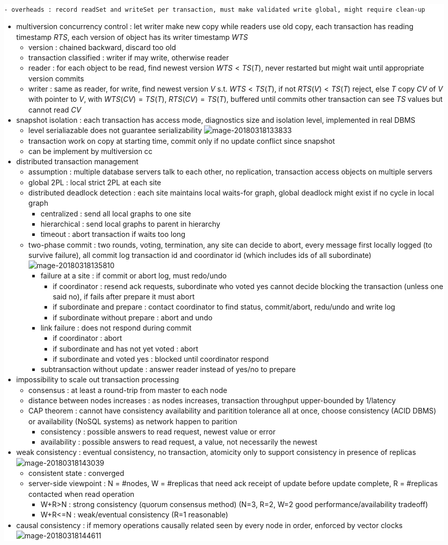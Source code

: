     - overheads : record readSet and writeSet per transaction, must make validated write global, might require clean-up
- multiversion concurrency control : let writer make new copy while readers use old copy, each transaction has reading timestamp $RTS$, each version of object has its writer timestamp $WTS$
  - version : chained backward, discard too old
  - transaction classified : writer if may write, otherwise reader
  - reader : for each object to be read, find newest version $WTS<TS(T)$, never restarted but might wait until appropriate version commits
  - writer : same as reader, for write, find newest version $V$ s.t. $WTS< TS(T)$, if not $RTS(V)< TS(T)$ reject, else $T$ copy $CV$ of $V$ with pointer to $V$, with $WTS(CV)=TS(T)$, $RTS(CV)=TS(T)$, buffered until commits other transaction can see $TS$ values but cannot read $CV$
- snapshot isolation : each transaction has access mode, diagnostics size and isolation level, implemented in real DBMS
  - level serialiazable does not guarantee serializability
    ![mage-20180318133833](img/image-201803181338337.png)
  - transaction work on copy at starting time, commit only if no update conflict since snapshot
  - can be implement by multiversion cc
- distributed transaction management
  - assumption : multiple database servers talk to each other, no replication, transaction access objects on multiple servers
  - global 2PL : local strict 2PL at each site
  - distributed deadlock detection : each site maintains local waits-for graph, global deadlock might exist if no cycle in local graph
    - centralized : send all local graphs to one site
    - hierarchical : send local graphs to parent in hierarchy
    - timeout : abort transaction if waits too long
  - two-phase commit : two rounds, voting, termination, any site can decide to abort, every message first locally logged (to survive failure), all commit log transaction id and coordinator id (which includes ids of all subordinate)
    ![mage-20180318135810](img/image-201803181358106.png)
    - failure at a site : if commit or abort log, must redo/undo
      - if coordinator : resend ack requests, subordinate who voted yes cannot decide blocking the transaction (unless one said no), if fails after prepare it must abort
      - if subordinate and prepare : contact coordinator to find status, commit/abort, redu/undo and write log
      - if subordinate without prepare : abort and undo
    - link failure : does not respond during commit
      - if coordinator : abort 
      - if subordinate and has not yet voted : abort
      - if subordinate and voted yes : blocked until coordinator respond
    - subtransaction without update : answer reader instead of yes/no to prepare
- impossibility to scale out transaction processing
  - consensus : at least a round-trip from master to each node
  - distance between nodes increases : as nodes increases, transaction throughput upper-bounded by 1/latency
  - CAP theorem : cannot have consistency availability and paritition tolerance all at once, choose consistency (ACID DBMS) or availability (NoSQL systems) as network happen to parition
    - consistency : possible answers to read request, newest value or error
    - availability : possible answers to read request, a value, not necessarily the newest
- weak consistency : eventual consistency, no transaction, atomicity only to support consistency in presence of replicas
  ![mage-20180318143039](img/image-201803181430397.png)
  - consistent state : converged
  - server-side viewpoint : N = #nodes, W = #replicas that need ack receipt of update before update complete, R = #replicas contacted when read operation
    - W+R>N : strong consistency (quorum consensus method) (N=3, R=2, W=2 good performance/availability tradeoff)
    - W+R<=N : weak/eventual consistency (R=1 reasonable)
- causal consistency : if memory operations causally related seen by every node in order, enforced by vector clocks
  ![mage-20180318144611](img/image-201803181446110.png)
